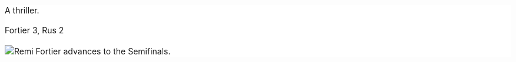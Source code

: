 
A thriller.


Fortier 3, Rus 2


![](https://media.magic.wizards.com/image_legacy_migration/sideboard/images/ptval07/qf3_handshake.jpg)Remi Fortier advances to the Semifinals.







